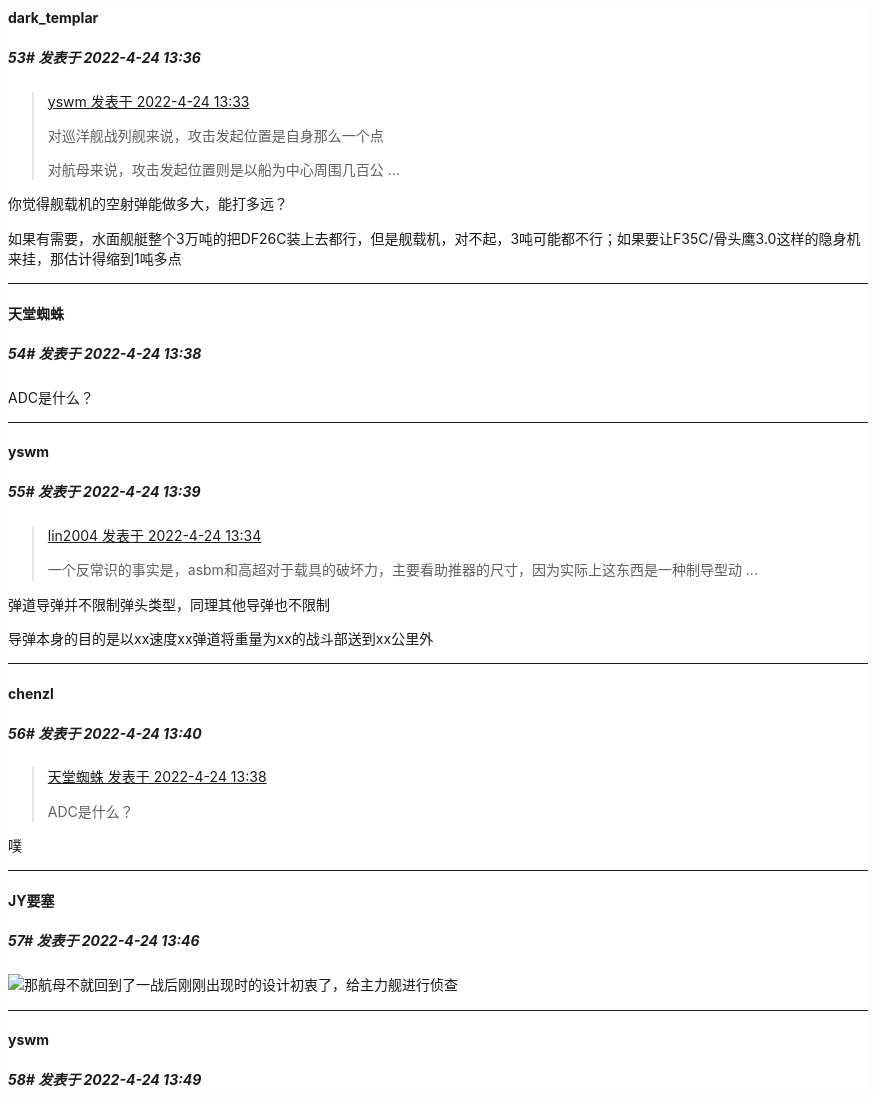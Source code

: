 ####  dark_templar  
##### 53#       发表于 2022-4-24 13:36

<blockquote><a href="httphttps://bbs.saraba1st.com/2b/forum.php?mod=redirect&amp;goto=findpost&amp;pid=55566909&amp;ptid=2066127" target="_blank">yswm 发表于 2022-4-24 13:33</a>

对巡洋舰战列舰来说，攻击发起位置是自身那么一个点

对航母来说，攻击发起位置则是以船为中心周围几百公 ...</blockquote>
你觉得舰载机的空射弹能做多大，能打多远？

如果有需要，水面舰艇整个3万吨的把DF26C装上去都行，但是舰载机，对不起，3吨可能都不行；如果要让F35C/骨头鹰3.0这样的隐身机来挂，那估计得缩到1吨多点

*****

####  天堂蜘蛛  
##### 54#       发表于 2022-4-24 13:38

ADC是什么？

*****

####  yswm  
##### 55#       发表于 2022-4-24 13:39

<blockquote><a href="httphttps://bbs.saraba1st.com/2b/forum.php?mod=redirect&amp;goto=findpost&amp;pid=55566926&amp;ptid=2066127" target="_blank">lin2004 发表于 2022-4-24 13:34</a>

一个反常识的事实是，asbm和高超对于载具的破坏力，主要看助推器的尺寸，因为实际上这东西是一种制导型动 ...</blockquote>
弹道导弹并不限制弹头类型，同理其他导弹也不限制

导弹本身的目的是以xx速度xx弹道将重量为xx的战斗部送到xx公里外

*****

####  chenzl  
##### 56#       发表于 2022-4-24 13:40

<blockquote><a href="httphttps://bbs.saraba1st.com/2b/forum.php?mod=redirect&amp;goto=findpost&amp;pid=55566969&amp;ptid=2066127" target="_blank">天堂蜘蛛 发表于 2022-4-24 13:38</a>

ADC是什么？</blockquote>
噗

*****

####  JY要塞  
##### 57#       发表于 2022-4-24 13:46

<img src="https://static.saraba1st.com/image/smiley/face2017/067.png" referrerpolicy="no-referrer">那航母不就回到了一战后刚刚出现时的设计初衷了，给主力舰进行侦查

*****

####  yswm  
##### 58#       发表于 2022-4-24 13:49
